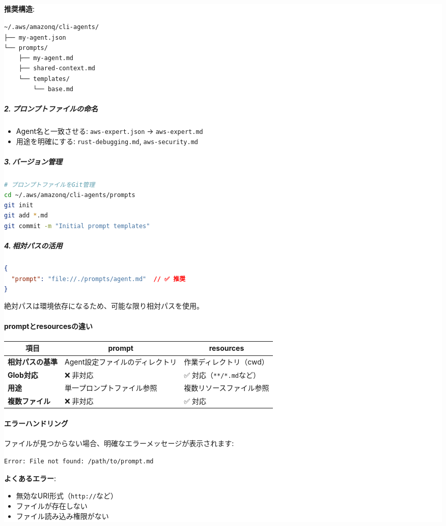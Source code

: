 **推奨構造**:
```
~/.aws/amazonq/cli-agents/
├── my-agent.json
└── prompts/
    ├── my-agent.md
    ├── shared-context.md
    └── templates/
        └── base.md
```

##### 2. プロンプトファイルの命名

- Agent名と一致させる: `aws-expert.json` → `aws-expert.md`
- 用途を明確にする: `rust-debugging.md`, `aws-security.md`

##### 3. バージョン管理

```bash
# プロンプトファイルをGit管理
cd ~/.aws/amazonq/cli-agents/prompts
git init
git add *.md
git commit -m "Initial prompt templates"
```

##### 4. 相対パスの活用

```json
{
  "prompt": "file://./prompts/agent.md"  // ✅ 推奨
}
```

絶対パスは環境依存になるため、可能な限り相対パスを使用。

#### promptとresourcesの違い

| 項目 | prompt | resources |
|------|--------|-----------|
| **相対パスの基準** | Agent設定ファイルのディレクトリ | 作業ディレクトリ（cwd） |
| **Glob対応** | ❌ 非対応 | ✅ 対応（`**/*.md`など） |
| **用途** | 単一プロンプトファイル参照 | 複数リソースファイル参照 |
| **複数ファイル** | ❌ 非対応 | ✅ 対応 |

#### エラーハンドリング

ファイルが見つからない場合、明確なエラーメッセージが表示されます:

```
Error: File not found: /path/to/prompt.md
```

**よくあるエラー**:
- 無効なURI形式（`http://`など）
- ファイルが存在しない
- ファイル読み込み権限がない
